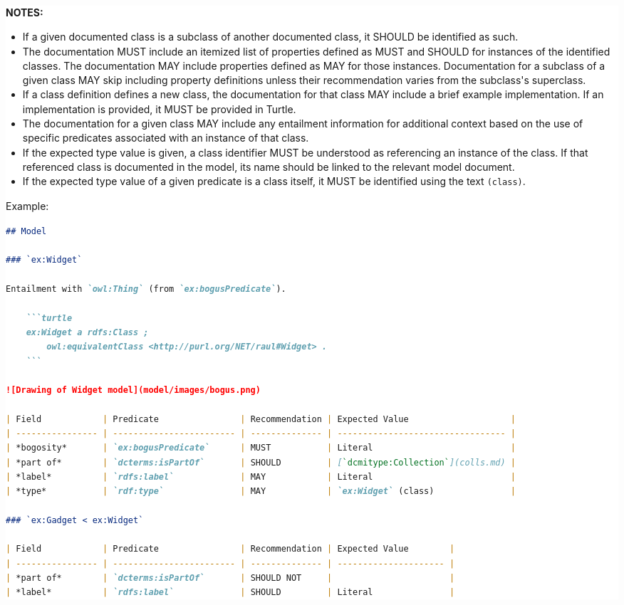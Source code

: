 **NOTES:** 
* If a given documented class is a subclass of another documented class, it SHOULD be identified as such. 
* The documentation MUST include an itemized list of properties defined as MUST and SHOULD for instances of the identified classes. The documentation MAY include properties defined as MAY for those instances. Documentation for a subclass of a given class MAY skip including property definitions unless their recommendation varies from the subclass's superclass.
* If a class definition defines a new class, the documentation for that class MAY include a brief example implementation. If an implementation is provided, it MUST be provided in Turtle.
* The documentation for a given class MAY include any entailment information for additional context based on the use of specific predicates associated with an instance of that class. 
* If the expected type value is given, a class identifier MUST be understood as referencing an instance of the class. If that referenced class is documented in the model, its name should be linked to the relevant model document. 
* If the expected type value of a given predicate is a class itself, it MUST be identified using the text `(class)`.

Example:

```markdown
## Model

### `ex:Widget`

Entailment with `owl:Thing` (from `ex:bogusPredicate`). 

    ```turtle
    ex:Widget a rdfs:Class ; 
        owl:equivalentClass <http://purl.org/NET/raul#Widget> . 
    ```

![Drawing of Widget model](model/images/bogus.png)

| Field            | Predicate                | Recommendation | Expected Value                    |
| ---------------- | ------------------------ | -------------- | --------------------------------- |
| *bogosity*       | `ex:bogusPredicate`      | MUST           | Literal                           |
| *part of*        | `dcterms:isPartOf`       | SHOULD         | [`dcmitype:Collection`](colls.md) |
| *label*          | `rdfs:label`             | MAY            | Literal                           |
| *type*           | `rdf:type`               | MAY            | `ex:Widget` (class)               |

### `ex:Gadget < ex:Widget`

| Field            | Predicate                | Recommendation | Expected Value        |
| ---------------- | ------------------------ | -------------- | --------------------- |
| *part of*        | `dcterms:isPartOf`       | SHOULD NOT     |                       |
| *label*          | `rdfs:label`             | SHOULD         | Literal               |
```
